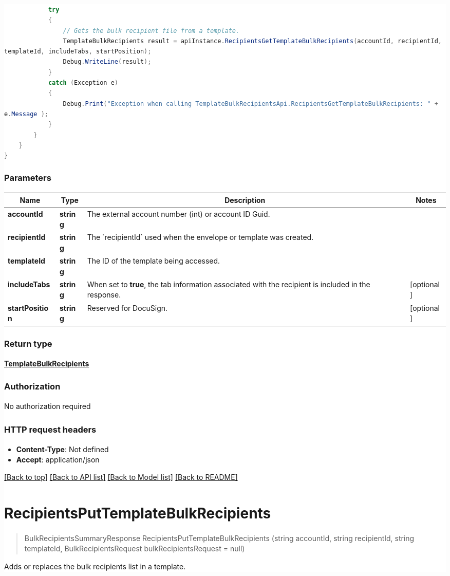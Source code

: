 ```csharp
            try
            {
                // Gets the bulk recipient file from a template.
                TemplateBulkRecipients result = apiInstance.RecipientsGetTemplateBulkRecipients(accountId, recipientId, templateId, includeTabs, startPosition);
                Debug.WriteLine(result);
            }
            catch (Exception e)
            {
                Debug.Print("Exception when calling TemplateBulkRecipientsApi.RecipientsGetTemplateBulkRecipients: " + e.Message );
            }
        }
    }
}
```

### Parameters

Name | Type | Description  | Notes
------------- | ------------- | ------------- | -------------
 **accountId** | **string**| The external account number (int) or account ID Guid. | 
 **recipientId** | **string**| The &#x60;recipientId&#x60; used when the envelope or template was created. | 
 **templateId** | **string**| The ID of the template being accessed. | 
 **includeTabs** | **string**| When set to **true**, the tab information associated with the recipient is included in the response. | [optional] 
 **startPosition** | **string**| Reserved for DocuSign.  | [optional] 

### Return type

[**TemplateBulkRecipients**](TemplateBulkRecipients.md)

### Authorization

No authorization required

### HTTP request headers

 - **Content-Type**: Not defined
 - **Accept**: application/json

[[Back to top]](#) [[Back to API list]](../README.md#documentation-for-api-endpoints) [[Back to Model list]](../README.md#documentation-for-models) [[Back to README]](../README.md)

<a name="recipientsputtemplatebulkrecipients"></a>
# **RecipientsPutTemplateBulkRecipients**
> BulkRecipientsSummaryResponse RecipientsPutTemplateBulkRecipients (string accountId, string recipientId, string templateId, BulkRecipientsRequest bulkRecipientsRequest = null)

Adds or replaces the bulk recipients list in a template.

